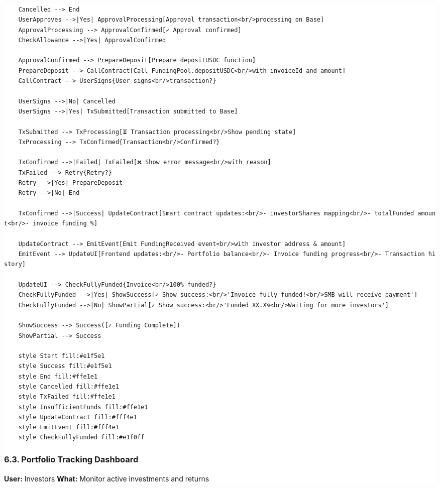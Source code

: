 ```mermaid
    Cancelled --> End
    UserApproves -->|Yes| ApprovalProcessing[Approval transaction<br/>processing on Base]
    ApprovalProcessing --> ApprovalConfirmed[✓ Approval confirmed]
    CheckAllowance -->|Yes| ApprovalConfirmed

    ApprovalConfirmed --> PrepareDeposit[Prepare depositUSDC function]
    PrepareDeposit --> CallContract[Call FundingPool.depositUSDC<br/>with invoiceId and amount]
    CallContract --> UserSigns{User signs<br/>transaction?}

    UserSigns -->|No| Cancelled
    UserSigns -->|Yes| TxSubmitted[Transaction submitted to Base]

    TxSubmitted --> TxProcessing[⏳ Transaction processing<br/>Show pending state]
    TxProcessing --> TxConfirmed{Transaction<br/>Confirmed?}

    TxConfirmed -->|Failed| TxFailed[❌ Show error message<br/>with reason]
    TxFailed --> Retry{Retry?}
    Retry -->|Yes| PrepareDeposit
    Retry -->|No| End

    TxConfirmed -->|Success| UpdateContract[Smart contract updates:<br/>- investorShares mapping<br/>- totalFunded amount<br/>- invoice funding %]

    UpdateContract --> EmitEvent[Emit FundingReceived event<br/>with investor address & amount]
    EmitEvent --> UpdateUI[Frontend updates:<br/>- Portfolio balance<br/>- Invoice funding progress<br/>- Transaction history]

    UpdateUI --> CheckFullyFunded{Invoice<br/>100% funded?}
    CheckFullyFunded -->|Yes| ShowSuccess[✓ Show success:<br/>'Invoice fully funded!<br/>SMB will receive payment']
    CheckFullyFunded -->|No| ShowPartial[✓ Show success:<br/>'Funded XX.X%<br/>Waiting for more investors']

    ShowSuccess --> Success([✓ Funding Complete])
    ShowPartial --> Success

    style Start fill:#e1f5e1
    style Success fill:#e1f5e1
    style End fill:#ffe1e1
    style Cancelled fill:#ffe1e1
    style TxFailed fill:#ffe1e1
    style InsufficientFunds fill:#ffe1e1
    style UpdateContract fill:#fff4e1
    style EmitEvent fill:#fff4e1
    style CheckFullyFunded fill:#e1f0ff
```

### 6.3. Portfolio Tracking Dashboard

**User:** Investors
**What:** Monitor active investments and returns
